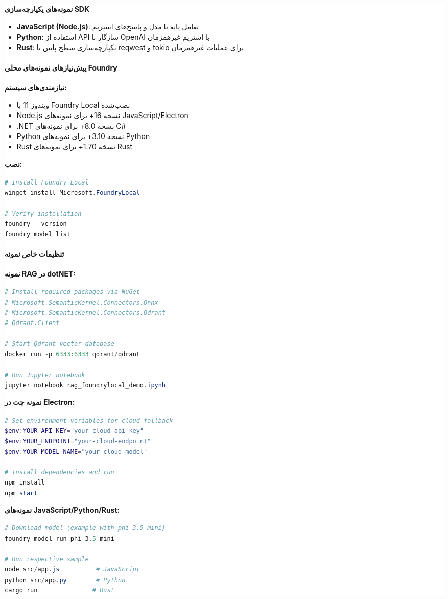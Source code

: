 **نمونه‌های یکپارچه‌سازی SDK**  
- **JavaScript (Node.js)**: تعامل پایه با مدل و پاسخ‌های استریم  
- **Python**: استفاده از API سازگار با OpenAI با استریم غیرهمزمان  
- **Rust**: یکپارچه‌سازی سطح پایین با reqwest و tokio برای عملیات غیرهمزمان  

#### پیش‌نیازهای نمونه‌های محلی Foundry  

**نیازمندی‌های سیستم:**  
- ویندوز 11 با Foundry Local نصب‌شده  
- Node.js نسخه 16+ برای نمونه‌های JavaScript/Electron  
- .NET نسخه 8.0+ برای نمونه‌های C#  
- Python نسخه 3.10+ برای نمونه‌های Python  
- Rust نسخه 1.70+ برای نمونه‌های Rust  

**نصب:**  
```powershell
# Install Foundry Local
winget install Microsoft.FoundryLocal

# Verify installation
foundry --version
foundry model list
```
  

#### تنظیمات خاص نمونه  

**نمونه RAG در dotNET:**  
```powershell
# Install required packages via NuGet
# Microsoft.SemanticKernel.Connectors.Onnx
# Microsoft.SemanticKernel.Connectors.Qdrant
# Qdrant.Client

# Start Qdrant vector database
docker run -p 6333:6333 qdrant/qdrant

# Run Jupyter notebook
jupyter notebook rag_foundrylocal_demo.ipynb
```
  
**نمونه چت در Electron:**  
```powershell
# Set environment variables for cloud fallback
$env:YOUR_API_KEY="your-cloud-api-key"
$env:YOUR_ENDPOINT="your-cloud-endpoint"
$env:YOUR_MODEL_NAME="your-cloud-model"

# Install dependencies and run
npm install
npm start
```
  
**نمونه‌های JavaScript/Python/Rust:**  
```powershell
# Download model (example with phi-3.5-mini)
foundry model run phi-3.5-mini

# Run respective sample
node src/app.js          # JavaScript
python src/app.py        # Python
cargo run               # Rust
```
  